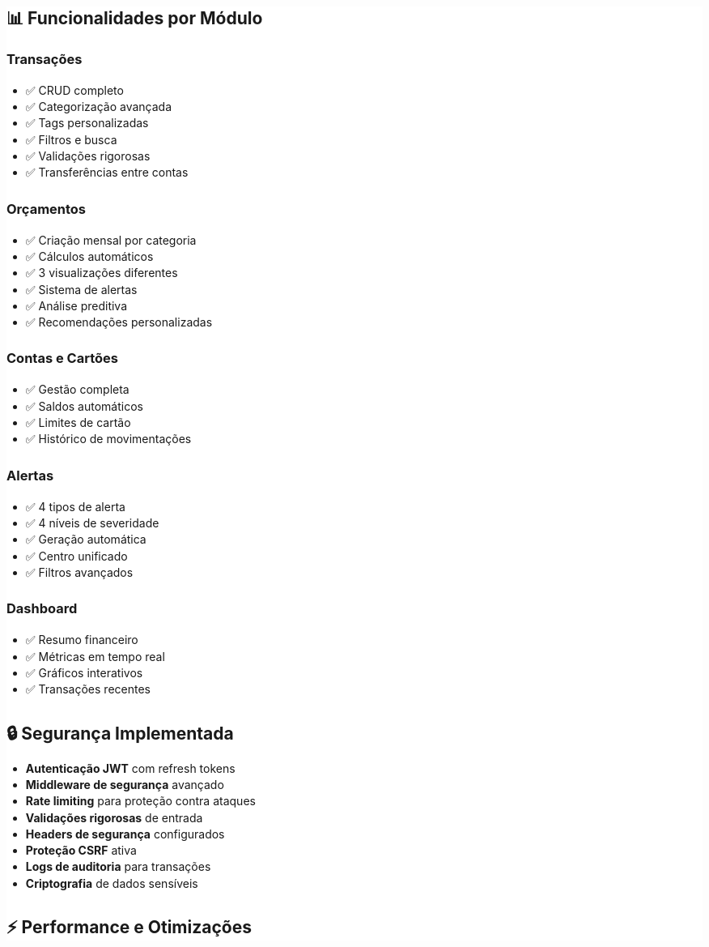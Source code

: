 ## 📊 Funcionalidades por Módulo

### **Transações**
- ✅ CRUD completo
- ✅ Categorização avançada
- ✅ Tags personalizadas
- ✅ Filtros e busca
- ✅ Validações rigorosas
- ✅ Transferências entre contas

### **Orçamentos**
- ✅ Criação mensal por categoria
- ✅ Cálculos automáticos
- ✅ 3 visualizações diferentes
- ✅ Sistema de alertas
- ✅ Análise preditiva
- ✅ Recomendações personalizadas

### **Contas e Cartões**
- ✅ Gestão completa
- ✅ Saldos automáticos
- ✅ Limites de cartão
- ✅ Histórico de movimentações

### **Alertas**
- ✅ 4 tipos de alerta
- ✅ 4 níveis de severidade
- ✅ Geração automática
- ✅ Centro unificado
- ✅ Filtros avançados

### **Dashboard**
- ✅ Resumo financeiro
- ✅ Métricas em tempo real
- ✅ Gráficos interativos
- ✅ Transações recentes

## 🔒 Segurança Implementada

- **Autenticação JWT** com refresh tokens
- **Middleware de segurança** avançado
- **Rate limiting** para proteção contra ataques
- **Validações rigorosas** de entrada
- **Headers de segurança** configurados
- **Proteção CSRF** ativa
- **Logs de auditoria** para transações
- **Criptografia** de dados sensíveis

## ⚡ Performance e Otimizações
